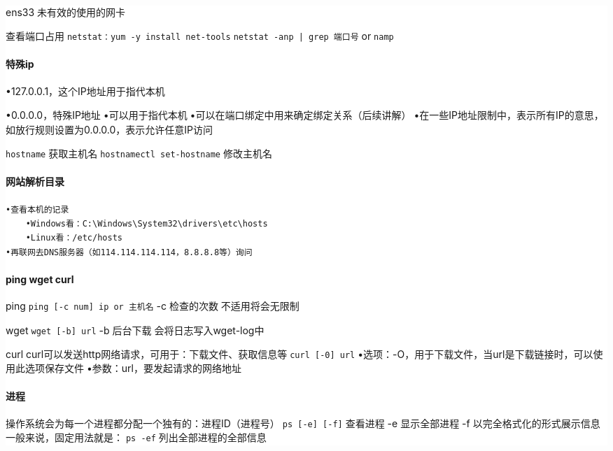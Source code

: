 ens33 未有效的使用的网卡

查看端口占用
`netstat：yum -y install net-tools`
`netstat -anp | grep 端口号`
or
`namp`

#### 特殊ip

•127.0.0.1，这个IP地址用于指代本机

•0.0.0.0，特殊IP地址
•可以用于指代本机
•可以在端口绑定中用来确定绑定关系（后续讲解）
•在一些IP地址限制中，表示所有IP的意思，如放行规则设置为0.0.0.0，表示允许任意IP访问


`hostname` 获取主机名
`hostnamectl set-hostname` 修改主机名



#### 网站解析目录
```
•查看本机的记录
	•Windows看：C:\Windows\System32\drivers\etc\hosts
	•Linux看：/etc/hosts
•再联网去DNS服务器（如114.114.114.114，8.8.8.8等）询问
```



#### ping wget curl

ping
`ping [-c num] ip or 主机名`
-c 检查的次数 不适用将会无限制

wget
`wget [-b] url` 
-b 后台下载 会将日志写入wget-log中

curl
curl可以发送http网络请求，可用于：下载文件、获取信息等
`curl [-0] url`
•选项：-O，用于下载文件，当url是下载链接时，可以使用此选项保存文件
•参数：url，要发起请求的网络地址


#### 进程

操作系统会为每一个进程都分配一个独有的：进程ID（进程号）
`ps [-e] [-f]` 查看进程
	-e 显示全部进程
	-f 以完全格式化的形式展示信息
一般来说，固定用法就是： `ps -ef` 列出全部进程的全部信息
